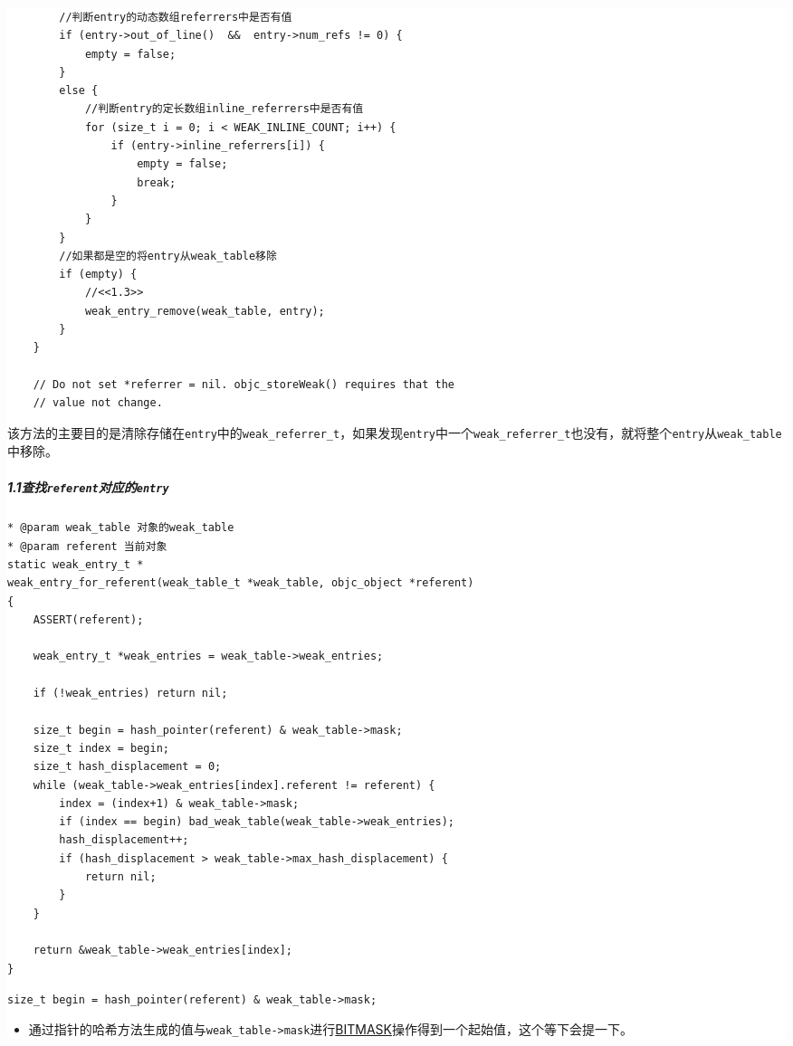 ```
        //判断entry的动态数组referrers中是否有值
        if (entry->out_of_line()  &&  entry->num_refs != 0) {
            empty = false;
        }
        else {
            //判断entry的定长数组inline_referrers中是否有值
            for (size_t i = 0; i < WEAK_INLINE_COUNT; i++) {
                if (entry->inline_referrers[i]) {
                    empty = false; 
                    break;
                }
            }
        }
        //如果都是空的将entry从weak_table移除
        if (empty) {
            //<<1.3>>
            weak_entry_remove(weak_table, entry);
        }
    }

    // Do not set *referrer = nil. objc_storeWeak() requires that the 
    // value not change.
```
该方法的主要目的是清除存储在`entry`中的`weak_referrer_t`，如果发现`entry`中一个`weak_referrer_t`也没有，就将整个`entry`从`weak_table`中移除。

##### 1.1查找`referent`对应的`entry`
```
* @param weak_table 对象的weak_table 
* @param referent 当前对象
static weak_entry_t *
weak_entry_for_referent(weak_table_t *weak_table, objc_object *referent)
{
    ASSERT(referent);

    weak_entry_t *weak_entries = weak_table->weak_entries;

    if (!weak_entries) return nil;

    size_t begin = hash_pointer(referent) & weak_table->mask;
    size_t index = begin;
    size_t hash_displacement = 0;
    while (weak_table->weak_entries[index].referent != referent) {
        index = (index+1) & weak_table->mask;
        if (index == begin) bad_weak_table(weak_table->weak_entries);
        hash_displacement++;
        if (hash_displacement > weak_table->max_hash_displacement) {
            return nil;
        }
    }
    
    return &weak_table->weak_entries[index];
}
```
```
size_t begin = hash_pointer(referent) & weak_table->mask;
```
- 通过指针的哈希方法生成的值与`weak_table->mask`进行[BITMASK](https://en.wikipedia.org/wiki/Mask_(computing))操作得到一个起始值，这个等下会提一下。
